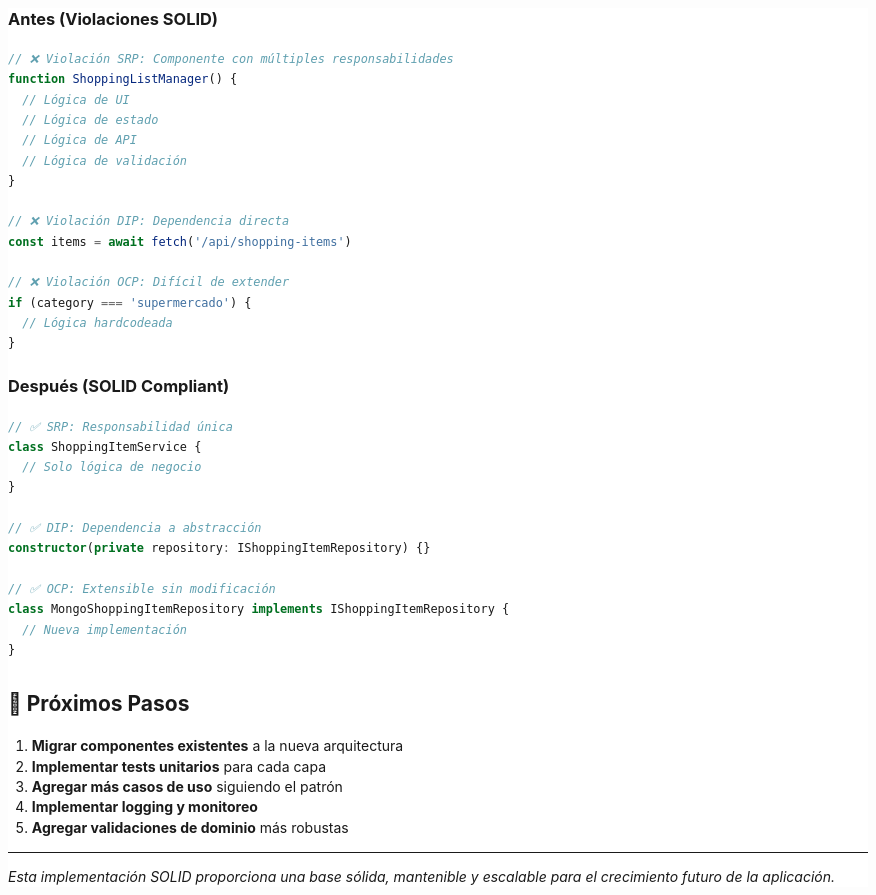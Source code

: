 ### **Antes (Violaciones SOLID)**
```typescript
// ❌ Violación SRP: Componente con múltiples responsabilidades
function ShoppingListManager() {
  // Lógica de UI
  // Lógica de estado
  // Lógica de API
  // Lógica de validación
}

// ❌ Violación DIP: Dependencia directa
const items = await fetch('/api/shopping-items')

// ❌ Violación OCP: Difícil de extender
if (category === 'supermercado') {
  // Lógica hardcodeada
}
```

### **Después (SOLID Compliant)**
```typescript
// ✅ SRP: Responsabilidad única
class ShoppingItemService {
  // Solo lógica de negocio
}

// ✅ DIP: Dependencia a abstracción
constructor(private repository: IShoppingItemRepository) {}

// ✅ OCP: Extensible sin modificación
class MongoShoppingItemRepository implements IShoppingItemRepository {
  // Nueva implementación
}
```

## 🚀 Próximos Pasos

1. **Migrar componentes existentes** a la nueva arquitectura
2. **Implementar tests unitarios** para cada capa
3. **Agregar más casos de uso** siguiendo el patrón
4. **Implementar logging y monitoreo**
5. **Agregar validaciones de dominio** más robustas

---

*Esta implementación SOLID proporciona una base sólida, mantenible y escalable para el crecimiento futuro de la aplicación.*

